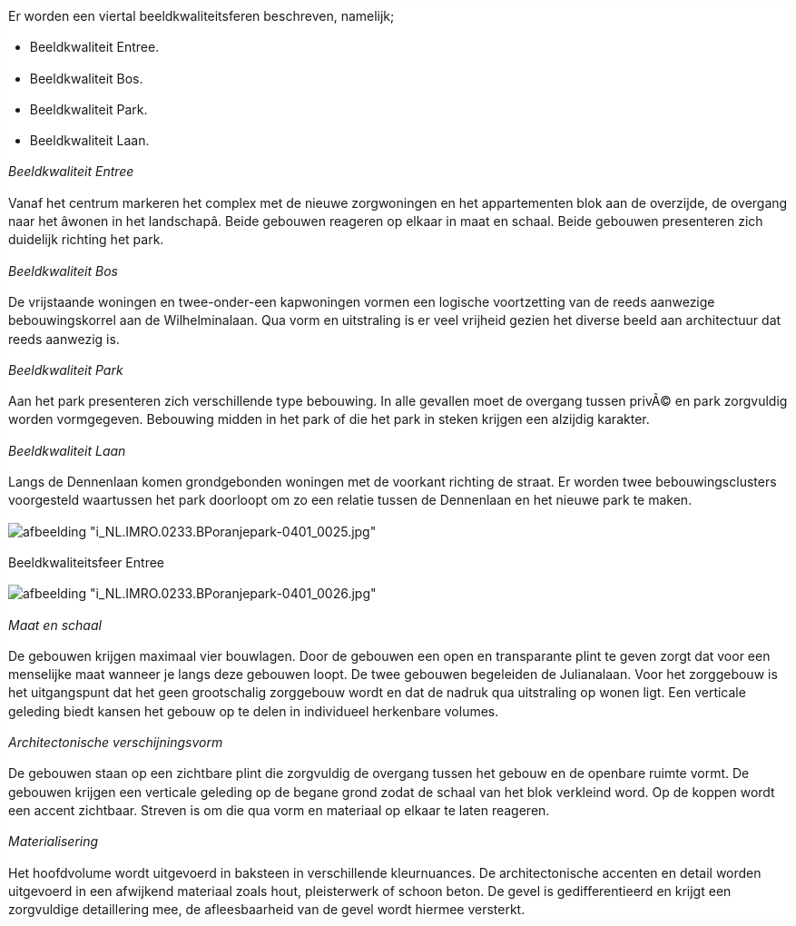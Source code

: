 Er worden een viertal beeldkwaliteitsferen beschreven, namelijk;

* Beeldkwaliteit Entree.

* Beeldkwaliteit Bos.

* Beeldkwaliteit Park.

* Beeldkwaliteit Laan.

*Beeldkwaliteit Entree*

Vanaf het centrum markeren het complex met de nieuwe zorgwoningen en het appartementen blok aan de overzijde, de overgang naar het âwonen in het landschapâ. Beide gebouwen reageren op elkaar in maat en schaal. Beide gebouwen presenteren zich duidelijk richting het park.

*Beeldkwaliteit Bos*

De vrijstaande woningen en twee\-onder\-een kapwoningen vormen een logische voortzetting van de reeds aanwezige bebouwingskorrel aan de Wilhelminalaan. Qua vorm en uitstraling is er veel vrijheid gezien het diverse beeld aan architectuur dat reeds aanwezig is.

*Beeldkwaliteit Park*

Aan het park presenteren zich verschillende type bebouwing. In alle gevallen moet de overgang tussen privÃ© en park zorgvuldig worden vormgegeven. Bebouwing midden in het park of die het park in steken krijgen een alzijdig karakter.

*Beeldkwaliteit Laan*

Langs de Dennenlaan komen grondgebonden woningen met de voorkant richting de straat. Er worden twee bebouwingsclusters voorgesteld waartussen het park doorloopt om zo een relatie tussen de Dennenlaan en het nieuwe park te maken.

![afbeelding "i_NL.IMRO.0233.BPoranjepark-0401_0025.jpg"](i_NL.IMRO.0233.BPoranjepark-0401_0025.jpg)

Beeldkwaliteitsfeer Entree

![afbeelding "i_NL.IMRO.0233.BPoranjepark-0401_0026.jpg"](i_NL.IMRO.0233.BPoranjepark-0401_0026.jpg)

*Maat en schaal*

De gebouwen krijgen maximaal vier bouwlagen. Door de gebouwen een open en transparante plint te geven zorgt dat voor een menselijke maat wanneer je langs deze gebouwen loopt. De twee gebouwen begeleiden de Julianalaan. Voor het zorggebouw is het uitgangspunt dat het geen grootschalig zorggebouw wordt en dat de nadruk qua uitstraling op wonen ligt. Een verticale geleding biedt kansen het gebouw op te delen in individueel herkenbare volumes.

*Architectonische verschijningsvorm*

De gebouwen staan op een zichtbare plint die zorgvuldig de overgang tussen het gebouw en de openbare ruimte vormt. De gebouwen krijgen een verticale geleding op de begane grond zodat de schaal van het blok verkleind word. Op de koppen wordt een accent zichtbaar. Streven is om die qua vorm en materiaal op elkaar te laten reageren.

*Materialisering*

Het hoofdvolume wordt uitgevoerd in baksteen in verschillende kleurnuances. De architectonische accenten en detail worden uitgevoerd in een afwijkend materiaal zoals hout, pleisterwerk of schoon beton. De gevel is gedifferentieerd en krijgt een zorgvuldige detaillering mee, de afleesbaarheid van de gevel wordt hiermee versterkt.
